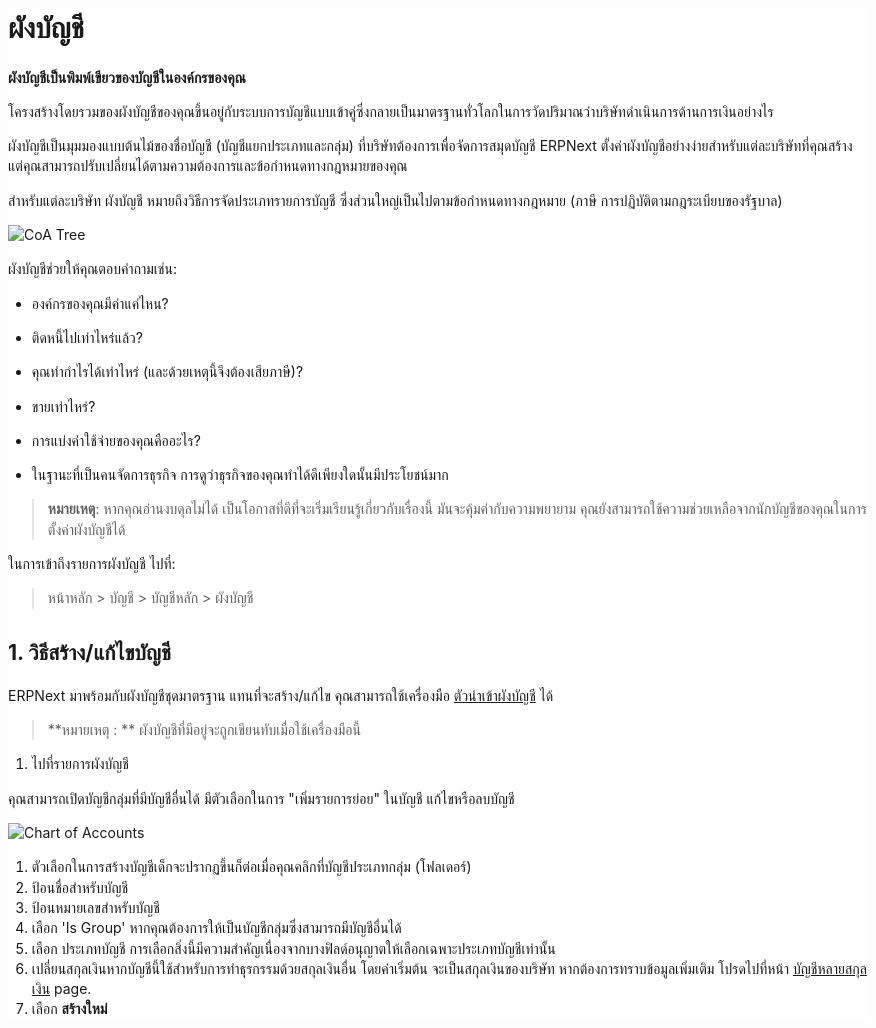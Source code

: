 
# ผังบัญชี

**ผังบัญชีเป็นพิมพ์เขียวของบัญชีในองค์กรของคุณ**

โครงสร้างโดยรวมของผังบัญชีของคุณขึ้นอยู่กับระบบการบัญชีแบบเข้าคู่ซึ่งกลายเป็นมาตรฐานทั่วโลกในการวัดปริมาณว่าบริษัทดำเนินการด้านการเงินอย่างไร

ผังบัญชีเป็นมุมมองแบบต้นไม้ของชื่อบัญชี (บัญชีแยกประเภทและกลุ่ม) ที่บริษัทต้องการเพื่อจัดการสมุดบัญชี ERPNext ตั้งค่าผังบัญชีอย่างง่ายสำหรับแต่ละบริษัทที่คุณสร้าง แต่คุณสามารถปรับเปลี่ยนได้ตามความต้องการและข้อกำหนดทางกฎหมายของคุณ

สำหรับแต่ละบริษัท ผังบัญชี หมายถึงวิธีการจัดประเภทรายการบัญชี ซึ่งส่วนใหญ่เป็นไปตามข้อกำหนดทางกฎหมาย (ภาษี การปฏิบัติตามกฎระเบียบของรัฐบาล)

![CoA Tree](/docs/assets/img/accounts/chart-of-accounts-tree.png)

ผังบัญชีช่วยให้คุณตอบคำถามเช่น:

* องค์กรของคุณมีค่าแค่ไหน?
* ติดหนี้ไปเท่าไหร่แล้ว?
* คุณทำกำไรได้เท่าไหร่ (และด้วยเหตุนี้จึงต้องเสียภาษี)?
* ขายเท่าไหร่?
* การแบ่งค่าใช้จ่ายของคุณคืออะไร?

* ในฐานะที่เป็นคนจัดการธุรกิจ การดูว่าธุรกิจของคุณทำได้ดีเพียงใดนั้นมีประโยชน์มาก

> **หมายเหตุ**: หากคุณอ่านงบดุลไม่ได้ เป็นโอกาสที่ดีที่จะเริ่มเรียนรู้เกี่ยวกับเรื่องนี้ มันจะคุ้มค่ากับความพยายาม คุณยังสามารถใช้ความช่วยเหลือจากนักบัญชีของคุณในการตั้งค่าผังบัญชีได้

ในการเข้าถึงรายการผังบัญชี ไปที่:
> หน้าหลัก > บัญชี > บัญชีหลัก > ผังบัญชี

## 1. วิธีสร้าง/แก้ไขบัญชี
ERPNext มาพร้อมกับผังบัญชีชุดมาตรฐาน แทนที่จะสร้าง/แก้ไข คุณสามารถใช้เครื่องมือ [ตัวนำเข้าผังบัญชี](/docs/user/manual/th/setting-up/chart-of-accounts-importer) ได้ 

> **หมายเหตุ : ** ผังบัญชีที่มีอยู่จะถูกเขียนทับเมื่อใช้เครื่องมือนี้

1. ไปที่รายการผังบัญชี
 
 คุณสามารถเปิดบัญชีกลุ่มที่มีบัญชีอื่นได้ มีตัวเลือกในการ "เพิ่มรายการย่อย" ในบัญชี แก้ไขหรือลบบัญชี

 <img class="screenshot" alt="Chart of Accounts" src="{{docs_base_url}}/assets/img/accounts/chart-of-accounts-add.gif">

1. ตัวเลือกในการสร้างบัญชีเด็กจะปรากฏขึ้นก็ต่อเมื่อคุณคลิกที่บัญชีประเภทกลุ่ม (โฟลเดอร์)
1. ป้อนชื่อสำหรับบัญชี
1. ป้อนหมายเลขสำหรับบัญชี
1. เลือก 'Is Group' หากคุณต้องการให้เป็นบัญชีกลุ่มซึ่งสามารถมีบัญชีอื่นได้
1. เลือก ประเภทบัญชี การเลือกสิ่งนี้มีความสำคัญเนื่องจากบางฟิลด์อนุญาตให้เลือกเฉพาะประเภทบัญชีเท่านั้น
1. เปลี่ยนสกุลเงินหากบัญชีนี้ใช้สำหรับการทำธุรกรรมด้วยสกุลเงินอื่น โดยค่าเริ่มต้น จะเป็นสกุลเงินของบริษัท หากต้องการทราบข้อมูลเพิ่มเติม โปรดไปที่หน้า [บัญชีหลายสกุลเงิน](/docs/user/manual/th/accounts/multi-currency-accounting) page.
1. เลือก **สร้างใหม่**
